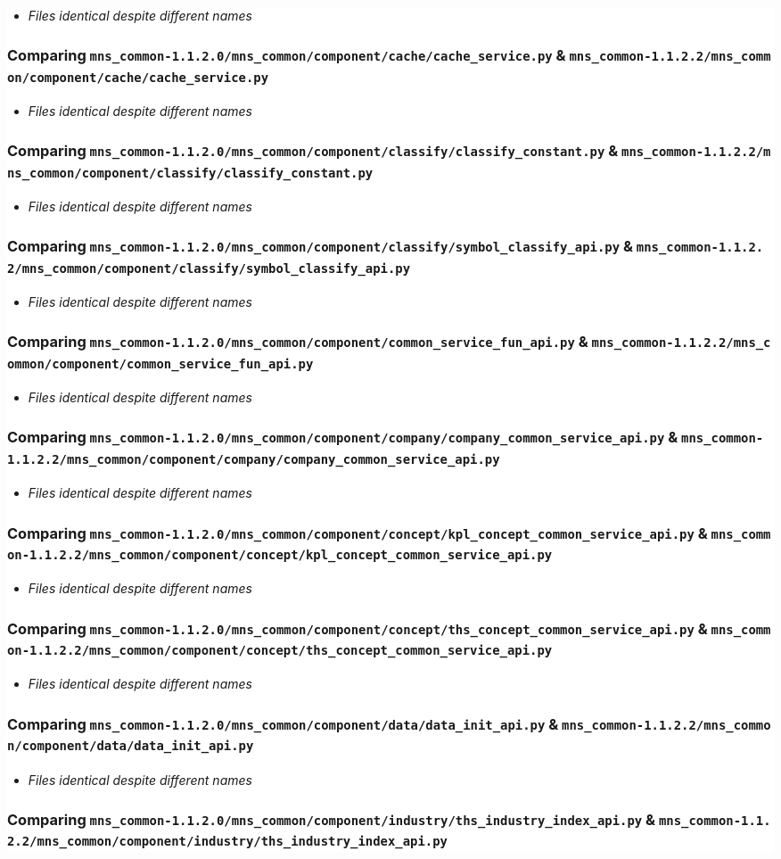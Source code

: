  * *Files identical despite different names*

### Comparing `mns_common-1.1.2.0/mns_common/component/cache/cache_service.py` & `mns_common-1.1.2.2/mns_common/component/cache/cache_service.py`

 * *Files identical despite different names*

### Comparing `mns_common-1.1.2.0/mns_common/component/classify/classify_constant.py` & `mns_common-1.1.2.2/mns_common/component/classify/classify_constant.py`

 * *Files identical despite different names*

### Comparing `mns_common-1.1.2.0/mns_common/component/classify/symbol_classify_api.py` & `mns_common-1.1.2.2/mns_common/component/classify/symbol_classify_api.py`

 * *Files identical despite different names*

### Comparing `mns_common-1.1.2.0/mns_common/component/common_service_fun_api.py` & `mns_common-1.1.2.2/mns_common/component/common_service_fun_api.py`

 * *Files identical despite different names*

### Comparing `mns_common-1.1.2.0/mns_common/component/company/company_common_service_api.py` & `mns_common-1.1.2.2/mns_common/component/company/company_common_service_api.py`

 * *Files identical despite different names*

### Comparing `mns_common-1.1.2.0/mns_common/component/concept/kpl_concept_common_service_api.py` & `mns_common-1.1.2.2/mns_common/component/concept/kpl_concept_common_service_api.py`

 * *Files identical despite different names*

### Comparing `mns_common-1.1.2.0/mns_common/component/concept/ths_concept_common_service_api.py` & `mns_common-1.1.2.2/mns_common/component/concept/ths_concept_common_service_api.py`

 * *Files identical despite different names*

### Comparing `mns_common-1.1.2.0/mns_common/component/data/data_init_api.py` & `mns_common-1.1.2.2/mns_common/component/data/data_init_api.py`

 * *Files identical despite different names*

### Comparing `mns_common-1.1.2.0/mns_common/component/industry/ths_industry_index_api.py` & `mns_common-1.1.2.2/mns_common/component/industry/ths_industry_index_api.py`
